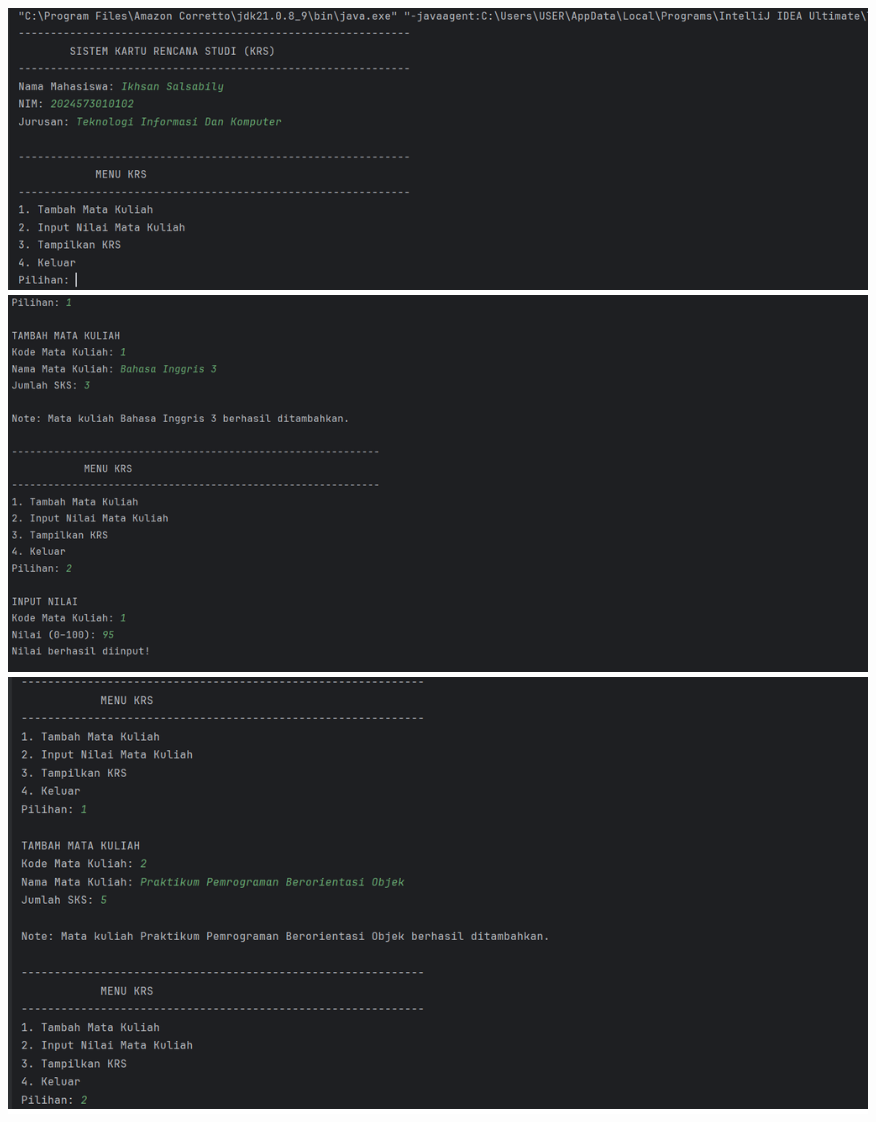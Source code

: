 ![teks yang ingin ditampilkan](./gambar/output1.png)
![teks yang ingin ditampilkan](./gambar/output2.png)
![teks yang ingin ditampilkan](./gambar/output3.png)